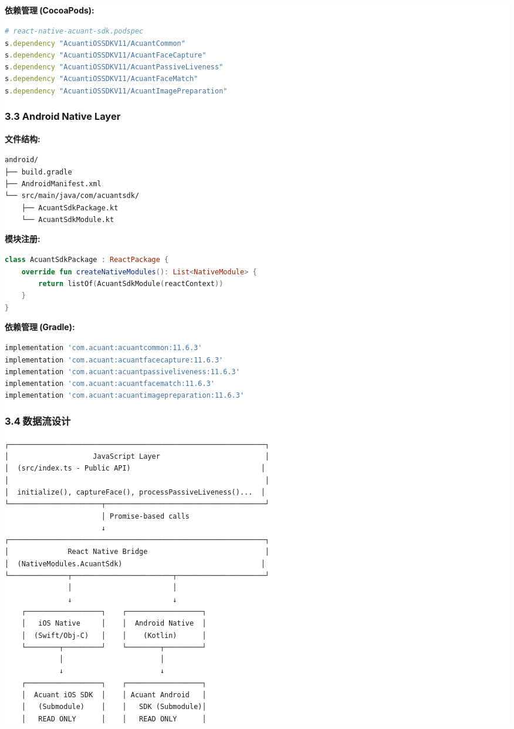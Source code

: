 **依赖管理 (CocoaPods):**
```ruby
# react-native-acuant-sdk.podspec
s.dependency "AcuantiOSSDKV11/AcuantCommon"
s.dependency "AcuantiOSSDKV11/AcuantFaceCapture"
s.dependency "AcuantiOSSDKV11/AcuantPassiveLiveness"
s.dependency "AcuantiOSSDKV11/AcuantFaceMatch"
s.dependency "AcuantiOSSDKV11/AcuantImagePreparation"
```

### 3.3 Android Native Layer

**文件结构:**
```
android/
├── build.gradle
├── AndroidManifest.xml
└── src/main/java/com/acuantsdk/
    ├── AcuantSdkPackage.kt
    └── AcuantSdkModule.kt
```

**模块注册:**
```kotlin
class AcuantSdkPackage : ReactPackage {
    override fun createNativeModules(): List<NativeModule> {
        return listOf(AcuantSdkModule(reactContext))
    }
}
```

**依赖管理 (Gradle):**
```gradle
implementation 'com.acuant:acuantcommon:11.6.3'
implementation 'com.acuant:acuantfacecapture:11.6.3'
implementation 'com.acuant:acuantpassiveliveness:11.6.3'
implementation 'com.acuant:acuantfacematch:11.6.3'
implementation 'com.acuant:acuantimagepreparation:11.6.3'
```

### 3.4 数据流设计

```
┌─────────────────────────────────────────────────────────────┐
│                    JavaScript Layer                         │
│  (src/index.ts - Public API)                               │
│                                                             │
│  initialize(), captureFace(), processPassiveLiveness()...  │
└──────────────────────┬──────────────────────────────────────┘
                       │ Promise-based calls
                       ↓
┌─────────────────────────────────────────────────────────────┐
│              React Native Bridge                            │
│  (NativeModules.AcuantSdk)                                 │
└──────────────┬────────────────────────┬─────────────────────┘
               │                        │
               ↓                        ↓
    ┌──────────────────┐    ┌──────────────────┐
    │   iOS Native     │    │  Android Native  │
    │  (Swift/Obj-C)   │    │    (Kotlin)      │
    └────────┬─────────┘    └────────┬─────────┘
             │                       │
             ↓                       ↓
    ┌──────────────────┐    ┌──────────────────┐
    │  Acuant iOS SDK  │    │ Acuant Android   │
    │   (Submodule)    │    │   SDK (Submodule)│
    │   READ ONLY      │    │   READ ONLY      │
```